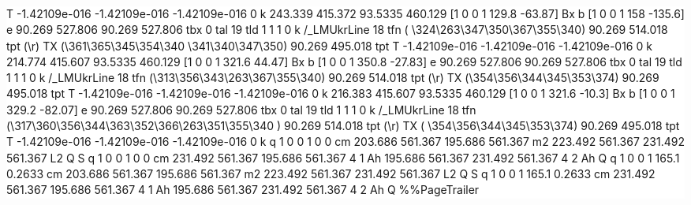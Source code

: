 T
-1.42109e-016 -1.42109e-016 -1.42109e-016 0 k
243.339 415.372 93.5335 460.129 [1 0 0 1 129.8 -63.87] Bx
b
[1 0 0 1 158 -135.6] e
90.269 527.806 90.269 527.806 tbx
0 tal
19 tld
1 1 1 0 k
/_LMUkrLine 18 tfn
(  \324\263\347\350\367\355\340) 90.269 514.018 tpt
(\r) TX
(\361\365\345\354\340 \341\340\347\350) 90.269 495.018 tpt
T
-1.42109e-016 -1.42109e-016 -1.42109e-016 0 k
214.774 415.607 93.5335 460.129 [1 0 0 1 321.6 44.47] Bx
b
[1 0 0 1 350.8 -27.83] e
90.269 527.806 90.269 527.806 tbx
0 tal
19 tld
1 1 1 0 k
/_LMUkrLine 18 tfn
(\313\356\343\263\367\355\340) 90.269 514.018 tpt
(\r) TX
(\354\356\344\345\353\374) 90.269 495.018 tpt
T
-1.42109e-016 -1.42109e-016 -1.42109e-016 0 k
216.383 415.607 93.5335 460.129 [1 0 0 1 321.6 -10.3] Bx
b
[1 0 0 1 329.2 -82.07] e
90.269 527.806 90.269 527.806 tbx
0 tal
19 tld
1 1 1 0 k
/_LMUkrLine 18 tfn
(\317\360\356\344\363\352\366\263\351\355\340 ) 90.269 514.018 tpt
(\r) TX
(    \354\356\344\345\353\374) 90.269 495.018 tpt
T
-1.42109e-016 -1.42109e-016 -1.42109e-016 0 k
q
1 0 0 1 0 0 cm
203.686 561.367 195.686 561.367 m2
223.492 561.367 231.492 561.367 L2
Q
S
q
1 0 0 1 0 0 cm
231.492 561.367 195.686 561.367 4 1 Ah
195.686 561.367 231.492 561.367 4 2 Ah
Q
q
1 0 0 1 165.1 0.2633 cm
203.686 561.367 195.686 561.367 m2
223.492 561.367 231.492 561.367 L2
Q
S
q
1 0 0 1 165.1 0.2633 cm
231.492 561.367 195.686 561.367 4 1 Ah
195.686 561.367 231.492 561.367 4 2 Ah
Q
%%PageTrailer